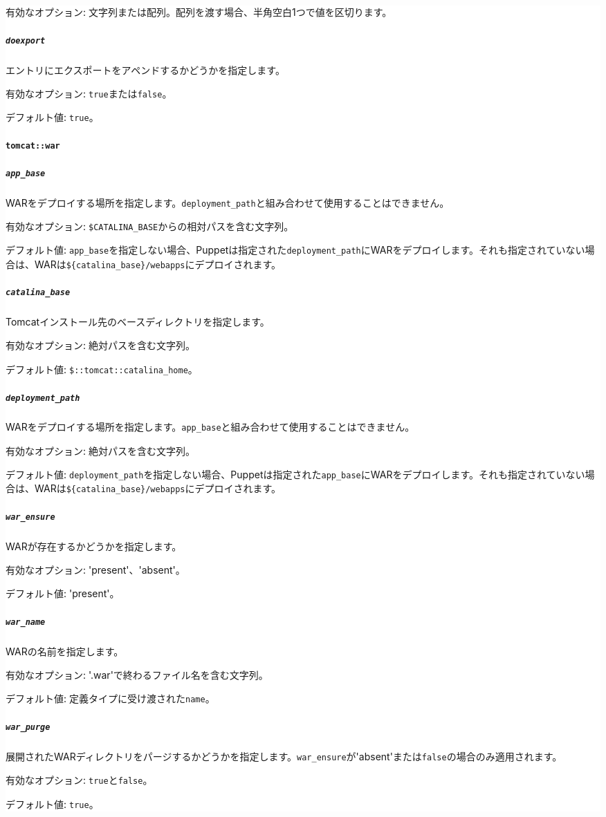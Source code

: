 有効なオプション: 文字列または配列。配列を渡す場合、半角空白1つで値を区切ります。

##### `doexport`

エントリにエクスポートをアペンドするかどうかを指定します。

有効なオプション: `true`または`false`。

デフォルト値: `true`。

#### `tomcat::war`

##### `app_base`

WARをデプロイする場所を指定します。`deployment_path`と組み合わせて使用することはできません。

有効なオプション: `$CATALINA_BASE`からの相対パスを含む文字列。

デフォルト値: `app_base`を指定しない場合、Puppetは指定された`deployment_path`にWARをデプロイします。それも指定されていない場合は、WARは`${catalina_base}/webapps`にデプロイされます。

##### `catalina_base`

Tomcatインストール先のベースディレクトリを指定します。

有効なオプション: 絶対パスを含む文字列。

デフォルト値: `$::tomcat::catalina_home`。

##### `deployment_path`

WARをデプロイする場所を指定します。`app_base`と組み合わせて使用することはできません。

有効なオプション: 絶対パスを含む文字列。

デフォルト値: `deployment_path`を指定しない場合、Puppetは指定された`app_base`にWARをデプロイします。それも指定されていない場合は、WARは`${catalina_base}/webapps`にデプロイされます。

##### `war_ensure`

WARが存在するかどうかを指定します。

有効なオプション: 'present'、'absent'。

デフォルト値: 'present'。

##### `war_name`

WARの名前を指定します。

有効なオプション: '.war'で終わるファイル名を含む文字列。

デフォルト値: 定義タイプに受け渡された`name`。

##### `war_purge`

展開されたWARディレクトリをパージするかどうかを指定します。`war_ensure`が'absent'または`false`の場合のみ適用されます。

有効なオプション: `true`と`false`。

デフォルト値: `true`。
